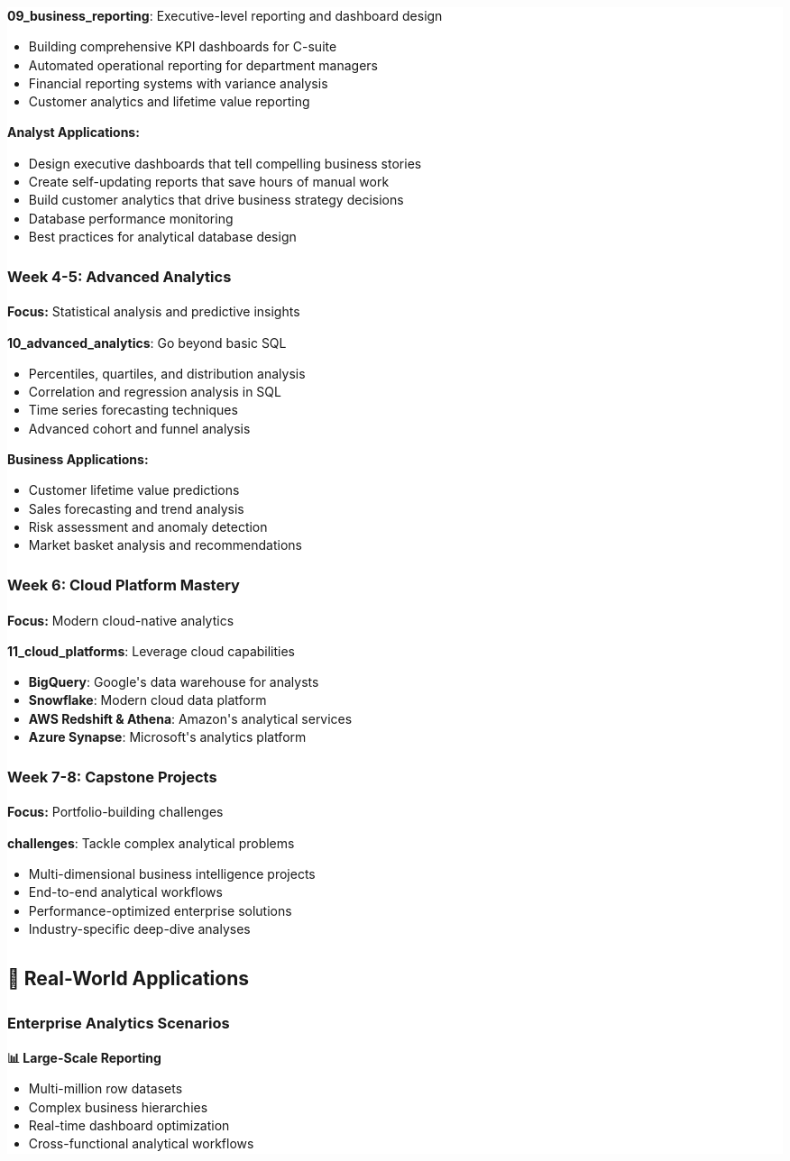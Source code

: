 **09_business_reporting**: Executive-level reporting and dashboard design
- Building comprehensive KPI dashboards for C-suite
- Automated operational reporting for department managers
- Financial reporting systems with variance analysis
- Customer analytics and lifetime value reporting

**Analyst Applications:**
- Design executive dashboards that tell compelling business stories
- Create self-updating reports that save hours of manual work
- Build customer analytics that drive business strategy decisions
- Database performance monitoring
- Best practices for analytical database design

### Week 4-5: Advanced Analytics
**Focus:** Statistical analysis and predictive insights

**10_advanced_analytics**: Go beyond basic SQL
- Percentiles, quartiles, and distribution analysis
- Correlation and regression analysis in SQL
- Time series forecasting techniques
- Advanced cohort and funnel analysis

**Business Applications:**
- Customer lifetime value predictions
- Sales forecasting and trend analysis
- Risk assessment and anomaly detection
- Market basket analysis and recommendations

### Week 6: Cloud Platform Mastery
**Focus:** Modern cloud-native analytics

**11_cloud_platforms**: Leverage cloud capabilities
- **BigQuery**: Google's data warehouse for analysts
- **Snowflake**: Modern cloud data platform
- **AWS Redshift & Athena**: Amazon's analytical services
- **Azure Synapse**: Microsoft's analytics platform

### Week 7-8: Capstone Projects
**Focus:** Portfolio-building challenges

**challenges**: Tackle complex analytical problems
- Multi-dimensional business intelligence projects
- End-to-end analytical workflows
- Performance-optimized enterprise solutions
- Industry-specific deep-dive analyses

## 💼 Real-World Applications

### Enterprise Analytics Scenarios

**📊 Large-Scale Reporting**
- Multi-million row datasets
- Complex business hierarchies
- Real-time dashboard optimization
- Cross-functional analytical workflows
